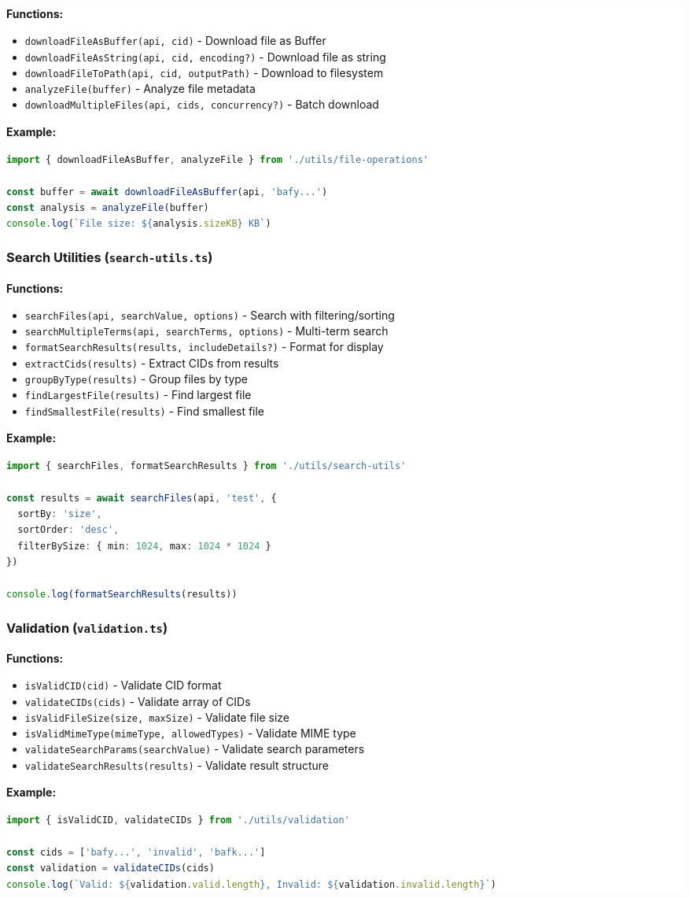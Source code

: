 **Functions:**
- `downloadFileAsBuffer(api, cid)` - Download file as Buffer
- `downloadFileAsString(api, cid, encoding?)` - Download file as string
- `downloadFileToPath(api, cid, outputPath)` - Download to filesystem
- `analyzeFile(buffer)` - Analyze file metadata
- `downloadMultipleFiles(api, cids, concurrency?)` - Batch download

**Example:**
```typescript
import { downloadFileAsBuffer, analyzeFile } from './utils/file-operations'

const buffer = await downloadFileAsBuffer(api, 'bafy...')
const analysis = analyzeFile(buffer)
console.log(`File size: ${analysis.sizeKB} KB`)
```

### Search Utilities (`search-utils.ts`)

**Functions:**
- `searchFiles(api, searchValue, options)` - Search with filtering/sorting
- `searchMultipleTerms(api, searchTerms, options)` - Multi-term search
- `formatSearchResults(results, includeDetails?)` - Format for display
- `extractCids(results)` - Extract CIDs from results
- `groupByType(results)` - Group files by type
- `findLargestFile(results)` - Find largest file
- `findSmallestFile(results)` - Find smallest file

**Example:**
```typescript
import { searchFiles, formatSearchResults } from './utils/search-utils'

const results = await searchFiles(api, 'test', {
  sortBy: 'size',
  sortOrder: 'desc',
  filterBySize: { min: 1024, max: 1024 * 1024 }
})

console.log(formatSearchResults(results))
```

### Validation (`validation.ts`)

**Functions:**
- `isValidCID(cid)` - Validate CID format
- `validateCIDs(cids)` - Validate array of CIDs
- `isValidFileSize(size, maxSize)` - Validate file size
- `isValidMimeType(mimeType, allowedTypes)` - Validate MIME type
- `validateSearchParams(searchValue)` - Validate search parameters
- `validateSearchResults(results)` - Validate result structure

**Example:**
```typescript
import { isValidCID, validateCIDs } from './utils/validation'

const cids = ['bafy...', 'invalid', 'bafk...']
const validation = validateCIDs(cids)
console.log(`Valid: ${validation.valid.length}, Invalid: ${validation.invalid.length}`)
```
